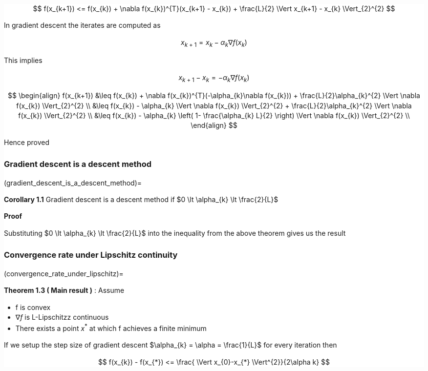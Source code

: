 $$
    f(x_{k+1}) <= f(x_{k}) + \nabla f(x_{k})^{T}(x_{k+1} - x_{k}) + \frac{L}{2} \Vert x_{k+1} - x_{k} \Vert_{2}^{2}
$$

In gradient descent the iterates are computed as

$$
    x_{k+1} = x_{k} - \alpha_{k} \nabla f(x_{k})
$$

This implies

$$
  x_{k+1} - x_{k} = - \alpha_{k} \nabla f(x_{k})
$$


$$
\begin{align}
    f(x_{k+1}) &\leq f(x_{k}) + \nabla f(x_{k})^{T}(-\alpha_{k}\nabla f(x_{k})) + \frac{L}{2}\alpha_{k}^{2} \Vert \nabla f(x_{k}) \Vert_{2}^{2} \\
    &\leq f(x_{k}) - \alpha_{k} \Vert \nabla f(x_{k}) \Vert_{2}^{2} + \frac{L}{2}\alpha_{k}^{2} \Vert \nabla f(x_{k}) \Vert_{2}^{2} \\
    &\leq f(x_{k}) - \alpha_{k} \left( 1- \frac{\alpha_{k} L}{2} \right) \Vert \nabla f(x_{k}) \Vert_{2}^{2} \\
\end{align}
$$

Hence proved

### Gradient descent is a descent method
(gradient_descent_is_a_descent_method)=

**Corollary 1.1** Gradient descent is a descent method if $0 \lt \alpha_{k} \lt \frac{2}{L}$

**Proof**

Substituting $0 \lt \alpha_{k} \lt \frac{2}{L}$ into the inequality from the above theorem gives us the result

### Convergence rate under Lipschitz continuity
(convergence_rate_under_lipschitz)=

**Theorem 1.3 ( Main result )** : Assume 

- f is convex
- $\nabla f$ is L-Lipschitzz continuous 
- There exists a point $x^{*}$ at which f achieves a finite minimum

If we setup the step size of gradient descent $\alpha_{k} = \alpha = \frac{1}{L}$ for every iteration then

$$
    f(x_{k}) - f(x_{*}) <= \frac{ \Vert x_{0}-x_{*} \Vert^{2}}{2\alpha k}
$$
